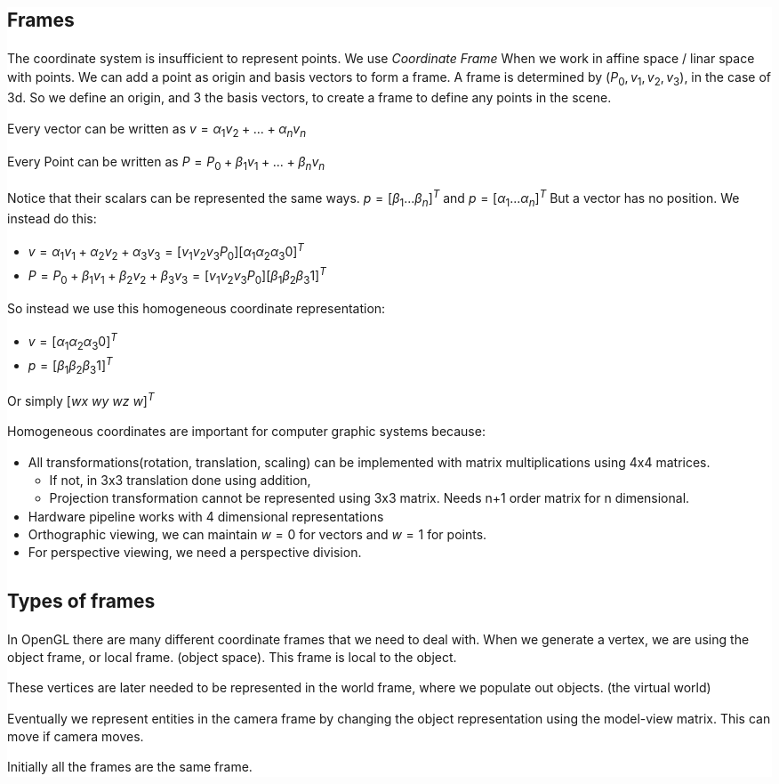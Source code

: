## Frames

The coordinate system is insufficient to represent points.
We use _Coordinate Frame_ When we work in affine space / linar space with points.
We can add a point as origin and basis vectors to form a frame.
A frame is determined by $(P_0, v_1, v_2, v_3)$, in the case of 3d.
So we define an origin, and 3 the basis vectors, to create a frame to define any points in the scene.

Every vector can be written as $v=\alpha_1 v_2 + ... + \alpha_n v_n$

Every Point can be written as $P=P_0+\beta_1 v_1 + ... + \beta_n v_n$

Notice that their scalars can be represented the same ways.
$p=[\beta_1 ... \beta_n]^T$ and
$p=[\alpha_1... \alpha_n]^T$
But a vector has no position.
We instead do this:

- $v=\alpha_1 v_1 + \alpha_2 v_2 + \alpha_3 v_3=[v_1 v_2 v_3 P_0][\alpha_1 \alpha_2 \alpha_3 0]^T$
- $P=P_0 + \beta_1 v_1 + \beta_2 v_2 + \beta_3 v_3=[v_1 v_2 v_3 P_0][\beta_1 \beta_2 \beta_3 1]^T$

So instead we use this homogeneous coordinate representation:

- $v=[\alpha_1 \alpha_2 \alpha_3 0]^T$
- $p=[\beta_1 \beta_2 \beta_3 1]^T$

Or simply $[wx\ wy\ wz\ w]^T$

Homogeneous coordinates are important for computer graphic systems because:

- All transformations(rotation, translation, scaling) can be implemented with matrix multiplications using 4x4 matrices.
  - If not, in 3x3 translation done using addition,
  - Projection transformation cannot be represented using 3x3 matrix. Needs n+1 order matrix for n dimensional.
- Hardware pipeline works with 4 dimensional representations
- Orthographic viewing, we can maintain $w=0$ for vectors and $w=1$ for points.
- For perspective viewing, we need a perspective division.

## Types of frames

In OpenGL there are many different coordinate frames that we need to deal with.
When we generate a vertex, we are using the object frame, or local frame. (object space). This frame is local to the object.

These vertices are later needed to be represented in the world frame, where we populate out objects. (the virtual world)

Eventually we represent entities in the camera frame by changing the object representation using the model-view matrix. This can move if camera moves.

Initially all the frames are the same frame.